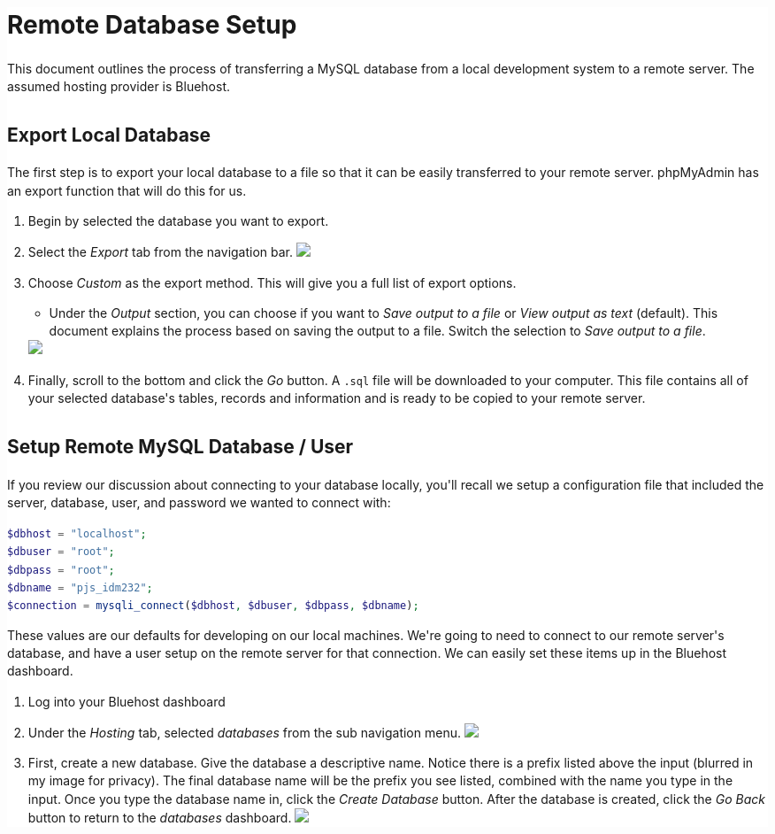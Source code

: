# Remote Database Setup

This document outlines the process of transferring a MySQL database from a local development system to a remote server. The assumed hosting provider is Bluehost.

## Export Local Database

The first step is to export your local database to a file so that it can be easily transferred to your remote server. phpMyAdmin has an export function that will do this for us.

1. Begin by selected the database you want to export.
1. Select the _Export_ tab from the navigation bar.
    <img src="http://digm.drexel.edu/crs/IDM232/images/remote_db_setup/local-1.png" width="425">

1. Choose _Custom_ as the export method. This will give you a full list of export options.
    - Under the _Output_ section, you can choose if you want to _Save output to a file_ or _View output as text_ (default). This document explains the process based on saving the output to a file. Switch the selection to _Save output to a file_.
    <img src="http://digm.drexel.edu/crs/IDM232/images/remote_db_setup/local-2.png" width="654">

1. Finally, scroll to the bottom and click the _Go_ button. A `.sql` file will be downloaded to your computer. This file contains all of your selected database's tables, records and information and is ready to be copied to your remote server.

## Setup Remote MySQL Database / User

If you review our discussion about connecting to your database locally, you'll recall we setup a configuration file that included the server, database, user, and password we wanted to connect with:

```php
$dbhost = "localhost";
$dbuser = "root";
$dbpass = "root";
$dbname = "pjs_idm232";
$connection = mysqli_connect($dbhost, $dbuser, $dbpass, $dbname);
```

These values are our defaults for developing on our local machines. We're going to need to connect to our remote server's database, and have a user setup on the remote server for that connection. We can easily set these items up in the Bluehost dashboard.

1. Log into your Bluehost dashboard
1. Under the _Hosting_ tab, selected _databases_ from the sub navigation menu.
    <img src="http://digm.drexel.edu/crs/IDM232/images/remote_db_setup/bh-1.png" width="973">

1. First, create a new database. Give the database a descriptive name. Notice there is a prefix listed above the input (blurred in my image for privacy). The final database name will be the prefix you see listed, combined with the name you type in the input. Once you type the database name in, click the _Create Database_ button. After the database is created, click the _Go Back_ button to return to the _databases_ dashboard.
    <img src="http://digm.drexel.edu/crs/IDM232/images/remote_db_setup/bh-2.png" width="409">
